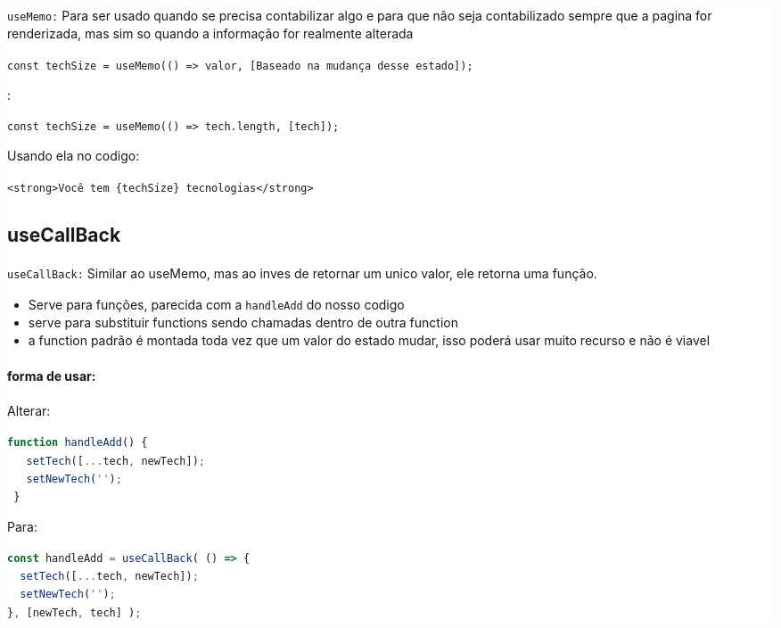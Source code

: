 `useMemo:` Para ser usado quando se precisa contabilizar algo e para que não seja contabilizado sempre que a pagina for renderizada, mas sim so quando a informação for realmente alterada

`const techSize = useMemo(() => valor, [Baseado na mudança desse estado]);`

:

`const techSize = useMemo(() => tech.length, [tech]);`


Usando ela no codigo:

`<strong>Você tem {techSize} tecnologias</strong>`

## useCallBack

`useCallBack:` Similar ao useMemo, mas ao inves de retornar um unico valor, ele retorna uma função.

 - Serve para funções, parecida com a `handleAdd` do nosso codigo
 - serve para substituir functions sendo chamadas dentro de outra function
 - a function padrão é montada toda vez que um valor do estado mudar, isso poderá usar muito recurso e não é viavel

 #### forma de usar:

 Alterar:
 ```js
 function handleAdd() {
    setTech([...tech, newTech]);
    setNewTech('');
  }
 ```

 Para:
  ```js
 const handleAdd = useCallBack( () => {
    setTech([...tech, newTech]);
    setNewTech('');
  }, [newTech, tech] );
 ```
